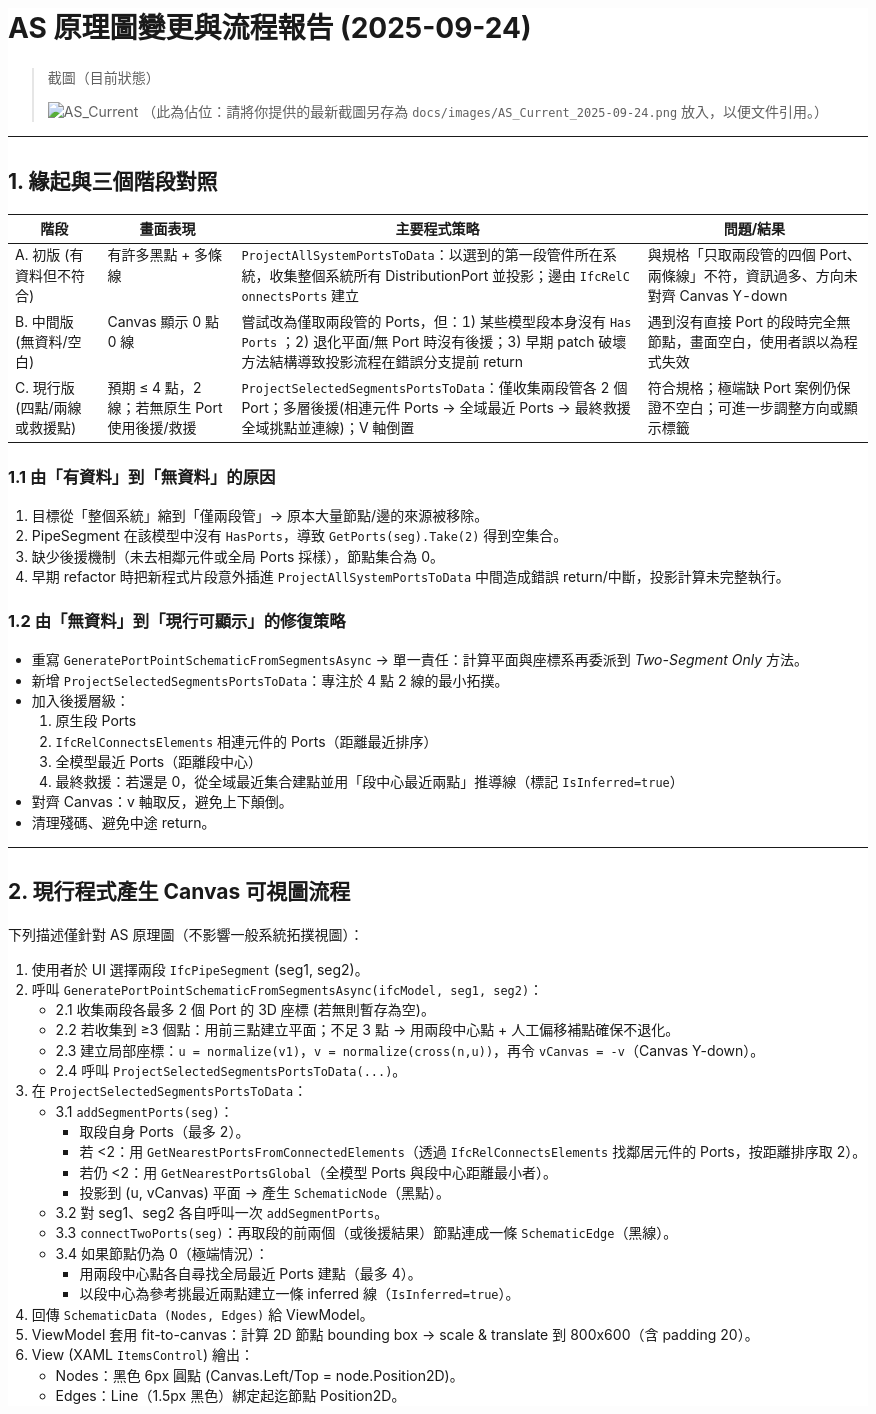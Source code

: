 # AS 原理圖變更與流程報告 (2025-09-24)

> 截圖（目前狀態）
>
> ![AS_Current](./docs/images/AS_Current_2025-09-24.png)
> （此為佔位：請將你提供的最新截圖另存為 `docs/images/AS_Current_2025-09-24.png` 放入，以便文件引用。）

---
## 1. 緣起與三個階段對照

| 階段 | 畫面表現 | 主要程式策略 | 問題/結果 |
|------|----------|--------------|-----------|
| A. 初版 (有資料但不符合) | 有許多黑點 + 多條線 | `ProjectAllSystemPortsToData`：以選到的第一段管件所在系統，收集整個系統所有 DistributionPort 並投影；邊由 `IfcRelConnectsPorts` 建立 | 與規格「只取兩段管的四個 Port、兩條線」不符，資訊過多、方向未對齊 Canvas Y-down |
| B. 中間版 (無資料/空白) | Canvas 顯示 0 點 0 線 | 嘗試改為僅取兩段管的 Ports，但：1) 某些模型段本身沒有 `HasPorts` ；2) 退化平面/無 Port 時沒有後援；3) 早期 patch 破壞方法結構導致投影流程在錯誤分支提前 return | 遇到沒有直接 Port 的段時完全無節點，畫面空白，使用者誤以為程式失效 |
| C. 現行版 (四點/兩線或救援點) | 預期 ≤ 4 點，2 線；若無原生 Port 使用後援/救援 | `ProjectSelectedSegmentsPortsToData`：僅收集兩段管各 2 個 Port；多層後援(相連元件 Ports → 全域最近 Ports → 最終救援全域挑點並連線)；V 軸倒置 | 符合規格；極端缺 Port 案例仍保證不空白；可進一步調整方向或顯示標籤 |

### 1.1 由「有資料」到「無資料」的原因
1. 目標從「整個系統」縮到「僅兩段管」→ 原本大量節點/邊的來源被移除。  
2. PipeSegment 在該模型中沒有 `HasPorts`，導致 `GetPorts(seg).Take(2)` 得到空集合。  
3. 缺少後援機制（未去相鄰元件或全局 Ports 採樣），節點集合為 0。  
4. 早期 refactor 時把新程式片段意外插進 `ProjectAllSystemPortsToData` 中間造成錯誤 return/中斷，投影計算未完整執行。  

### 1.2 由「無資料」到「現行可顯示」的修復策略
- 重寫 `GeneratePortPointSchematicFromSegmentsAsync` → 單一責任：計算平面與座標系再委派到 *Two-Segment Only* 方法。  
- 新增 `ProjectSelectedSegmentsPortsToData`：專注於 4 點 2 線的最小拓撲。  
- 加入後援層級：
  1) 原生段 Ports  
  2) `IfcRelConnectsElements` 相連元件的 Ports（距離最近排序）  
  3) 全模型最近 Ports（距離段中心）  
  4) 最終救援：若還是 0，從全域最近集合建點並用「段中心最近兩點」推導線（標記 `IsInferred=true`）  
- 對齊 Canvas：v 軸取反，避免上下顛倒。  
- 清理殘碼、避免中途 return。  

---
## 2. 現行程式產生 Canvas 可視圖流程

下列描述僅針對 AS 原理圖（不影響一般系統拓撲視圖）：

1. 使用者於 UI 選擇兩段 `IfcPipeSegment` (seg1, seg2)。
2. 呼叫 `GeneratePortPointSchematicFromSegmentsAsync(ifcModel, seg1, seg2)`：
   - 2.1 收集兩段各最多 2 個 Port 的 3D 座標 (若無則暫存為空)。
   - 2.2 若收集到 ≥3 個點：用前三點建立平面；不足 3 點 → 用兩段中心點 + 人工偏移補點確保不退化。
   - 2.3 建立局部座標：`u = normalize(v1)`，`v = normalize(cross(n,u))`，再令 `vCanvas = -v`（Canvas Y-down）。
   - 2.4 呼叫 `ProjectSelectedSegmentsPortsToData(...)`。 
3. 在 `ProjectSelectedSegmentsPortsToData`：
   - 3.1 `addSegmentPorts(seg)`：
       - 取段自身 Ports（最多 2）。
       - 若 <2：用 `GetNearestPortsFromConnectedElements`（透過 `IfcRelConnectsElements` 找鄰居元件的 Ports，按距離排序取 2）。
       - 若仍 <2：用 `GetNearestPortsGlobal`（全模型 Ports 與段中心距離最小者）。
       - 投影到 (u, vCanvas) 平面 → 產生 `SchematicNode`（黑點）。
   - 3.2 對 seg1、seg2 各自呼叫一次 `addSegmentPorts`。
   - 3.3 `connectTwoPorts(seg)`：再取段的前兩個（或後援結果）節點連成一條 `SchematicEdge`（黑線）。
   - 3.4 如果節點仍為 0（極端情況）：
       - 用兩段中心點各自尋找全局最近 Ports 建點（最多 4）。
       - 以段中心為參考挑最近兩點建立一條 inferred 線（`IsInferred=true`）。
4. 回傳 `SchematicData (Nodes, Edges)` 給 ViewModel。
5. ViewModel 套用 fit-to-canvas：計算 2D 節點 bounding box → scale & translate 到 800x600（含 padding 20）。
6. View (XAML `ItemsControl`) 繪出：
   - Nodes：黑色 6px 圓點 (Canvas.Left/Top = node.Position2D)。
   - Edges：Line（1.5px 黑色）綁定起迄節點 Position2D。  